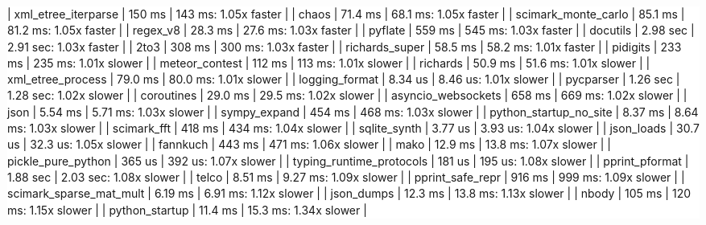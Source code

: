 | xml_etree_iterparse        | 150 ms                                                                | 143 ms: 1.05x faster                                                    |
| chaos                      | 71.4 ms                                                               | 68.1 ms: 1.05x faster                                                   |
| scimark_monte_carlo        | 85.1 ms                                                               | 81.2 ms: 1.05x faster                                                   |
| regex_v8                   | 28.3 ms                                                               | 27.6 ms: 1.03x faster                                                   |
| pyflate                    | 559 ms                                                                | 545 ms: 1.03x faster                                                    |
| docutils                   | 2.98 sec                                                              | 2.91 sec: 1.03x faster                                                  |
| 2to3                       | 308 ms                                                                | 300 ms: 1.03x faster                                                    |
| richards_super             | 58.5 ms                                                               | 58.2 ms: 1.01x faster                                                   |
| pidigits                   | 233 ms                                                                | 235 ms: 1.01x slower                                                    |
| meteor_contest             | 112 ms                                                                | 113 ms: 1.01x slower                                                    |
| richards                   | 50.9 ms                                                               | 51.6 ms: 1.01x slower                                                   |
| xml_etree_process          | 79.0 ms                                                               | 80.0 ms: 1.01x slower                                                   |
| logging_format             | 8.34 us                                                               | 8.46 us: 1.01x slower                                                   |
| pycparser                  | 1.26 sec                                                              | 1.28 sec: 1.02x slower                                                  |
| coroutines                 | 29.0 ms                                                               | 29.5 ms: 1.02x slower                                                   |
| asyncio_websockets         | 658 ms                                                                | 669 ms: 1.02x slower                                                    |
| json                       | 5.54 ms                                                               | 5.71 ms: 1.03x slower                                                   |
| sympy_expand               | 454 ms                                                                | 468 ms: 1.03x slower                                                    |
| python_startup_no_site     | 8.37 ms                                                               | 8.64 ms: 1.03x slower                                                   |
| scimark_fft                | 418 ms                                                                | 434 ms: 1.04x slower                                                    |
| sqlite_synth               | 3.77 us                                                               | 3.93 us: 1.04x slower                                                   |
| json_loads                 | 30.7 us                                                               | 32.3 us: 1.05x slower                                                   |
| fannkuch                   | 443 ms                                                                | 471 ms: 1.06x slower                                                    |
| mako                       | 12.9 ms                                                               | 13.8 ms: 1.07x slower                                                   |
| pickle_pure_python         | 365 us                                                                | 392 us: 1.07x slower                                                    |
| typing_runtime_protocols   | 181 us                                                                | 195 us: 1.08x slower                                                    |
| pprint_pformat             | 1.88 sec                                                              | 2.03 sec: 1.08x slower                                                  |
| telco                      | 8.51 ms                                                               | 9.27 ms: 1.09x slower                                                   |
| pprint_safe_repr           | 916 ms                                                                | 999 ms: 1.09x slower                                                    |
| scimark_sparse_mat_mult    | 6.19 ms                                                               | 6.91 ms: 1.12x slower                                                   |
| json_dumps                 | 12.3 ms                                                               | 13.8 ms: 1.13x slower                                                   |
| nbody                      | 105 ms                                                                | 120 ms: 1.15x slower                                                    |
| python_startup             | 11.4 ms                                                               | 15.3 ms: 1.34x slower                                                   |